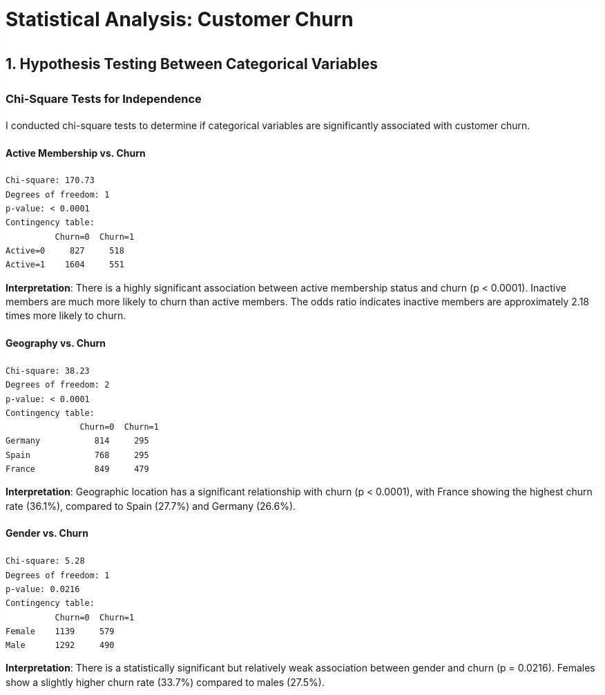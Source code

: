 # Statistical Analysis: Customer Churn

## 1. Hypothesis Testing Between Categorical Variables

### Chi-Square Tests for Independence

I conducted chi-square tests to determine if categorical variables are significantly associated with customer churn.

#### Active Membership vs. Churn
```
Chi-square: 170.73
Degrees of freedom: 1
p-value: < 0.0001
Contingency table:
          Churn=0  Churn=1
Active=0     827     518
Active=1    1604     551
```
**Interpretation**: There is a highly significant association between active membership status and churn (p < 0.0001). Inactive members are much more likely to churn than active members. The odds ratio indicates inactive members are approximately 2.18 times more likely to churn.

#### Geography vs. Churn
```
Chi-square: 38.23
Degrees of freedom: 2
p-value: < 0.0001
Contingency table:
               Churn=0  Churn=1
Germany           814     295
Spain             768     295
France            849     479
```
**Interpretation**: Geographic location has a significant relationship with churn (p < 0.0001), with France showing the highest churn rate (36.1%), compared to Spain (27.7%) and Germany (26.6%).

#### Gender vs. Churn
```
Chi-square: 5.28
Degrees of freedom: 1
p-value: 0.0216
Contingency table:
          Churn=0  Churn=1
Female    1139     579
Male      1292     490
```
**Interpretation**: There is a statistically significant but relatively weak association between gender and churn (p = 0.0216). Females show a slightly higher churn rate (33.7%) compared to males (27.5%).
